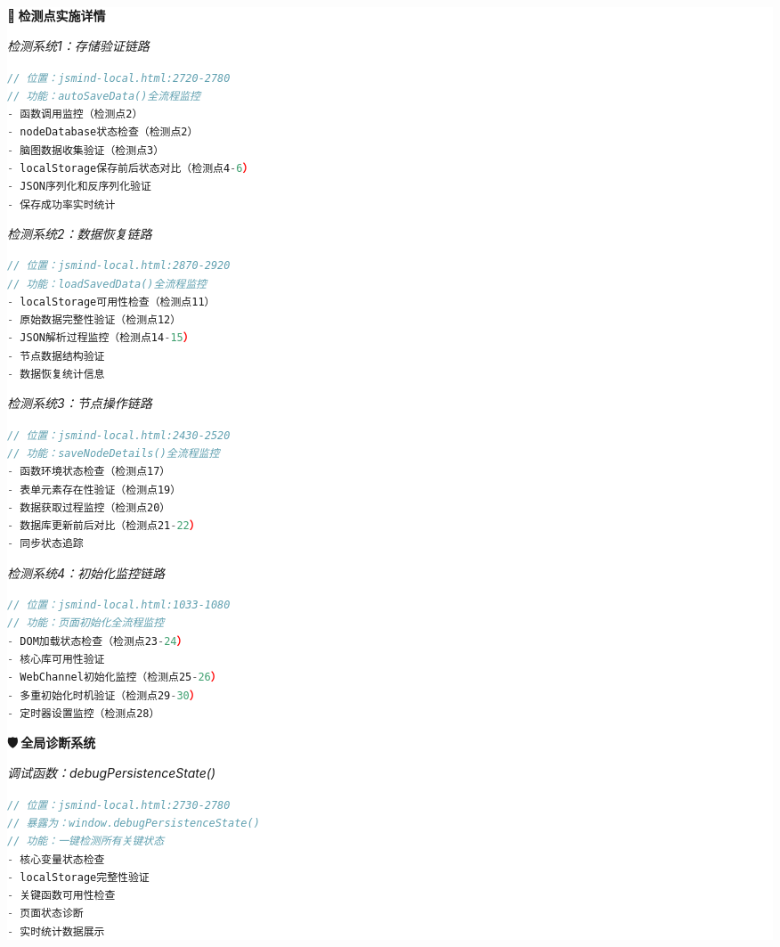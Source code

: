 **🔧 检测点实施详情**

*检测系统1：存储验证链路*
```javascript
// 位置：jsmind-local.html:2720-2780
// 功能：autoSaveData()全流程监控
- 函数调用监控（检测点2）
- nodeDatabase状态检查（检测点2）
- 脑图数据收集验证（检测点3）
- localStorage保存前后状态对比（检测点4-6）
- JSON序列化和反序列化验证
- 保存成功率实时统计
```

*检测系统2：数据恢复链路*
```javascript
// 位置：jsmind-local.html:2870-2920
// 功能：loadSavedData()全流程监控
- localStorage可用性检查（检测点11）
- 原始数据完整性验证（检测点12）
- JSON解析过程监控（检测点14-15）
- 节点数据结构验证
- 数据恢复统计信息
```

*检测系统3：节点操作链路*
```javascript
// 位置：jsmind-local.html:2430-2520
// 功能：saveNodeDetails()全流程监控
- 函数环境状态检查（检测点17）
- 表单元素存在性验证（检测点19）
- 数据获取过程监控（检测点20）
- 数据库更新前后对比（检测点21-22）
- 同步状态追踪
```

*检测系统4：初始化监控链路*
```javascript
// 位置：jsmind-local.html:1033-1080
// 功能：页面初始化全流程监控
- DOM加载状态检查（检测点23-24）
- 核心库可用性验证
- WebChannel初始化监控（检测点25-26）
- 多重初始化时机验证（检测点29-30）
- 定时器设置监控（检测点28）
```

**🛡️ 全局诊断系统**

*调试函数：debugPersistenceState()*
```javascript
// 位置：jsmind-local.html:2730-2780
// 暴露为：window.debugPersistenceState()
// 功能：一键检测所有关键状态
- 核心变量状态检查
- localStorage完整性验证
- 关键函数可用性检查
- 页面状态诊断
- 实时统计数据展示
```
